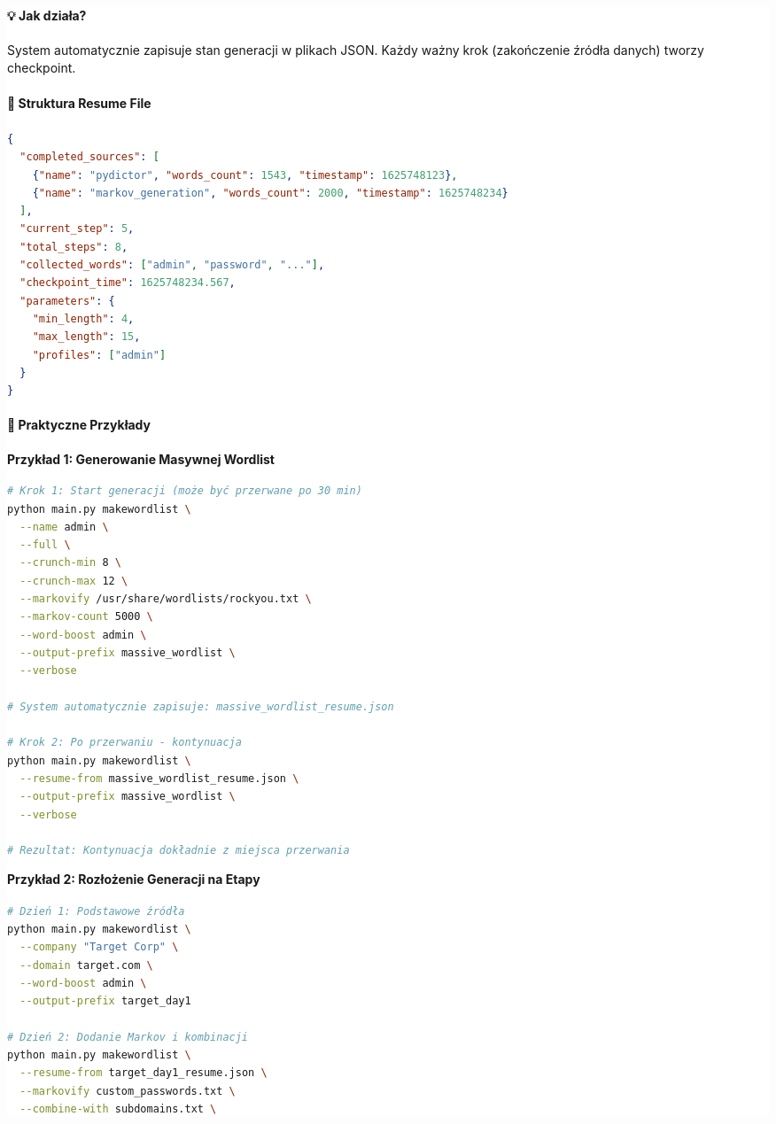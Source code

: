 #### 💡 Jak działa?

System automatycznie zapisuje stan generacji w plikach JSON. Każdy ważny krok (zakończenie źródła danych) tworzy checkpoint.

#### 📝 Struktura Resume File

```json
{
  "completed_sources": [
    {"name": "pydictor", "words_count": 1543, "timestamp": 1625748123},
    {"name": "markov_generation", "words_count": 2000, "timestamp": 1625748234}
  ],
  "current_step": 5,
  "total_steps": 8,
  "collected_words": ["admin", "password", "..."],
  "checkpoint_time": 1625748234.567,
  "parameters": {
    "min_length": 4,
    "max_length": 15,
    "profiles": ["admin"]
  }
}
```

#### 🔧 Praktyczne Przykłady

**Przykład 1: Generowanie Masywnej Wordlist**
```bash
# Krok 1: Start generacji (może być przerwane po 30 min)
python main.py makewordlist \
  --name admin \
  --full \
  --crunch-min 8 \
  --crunch-max 12 \
  --markovify /usr/share/wordlists/rockyou.txt \
  --markov-count 5000 \
  --word-boost admin \
  --output-prefix massive_wordlist \
  --verbose

# System automatycznie zapisuje: massive_wordlist_resume.json

# Krok 2: Po przerwaniu - kontynuacja
python main.py makewordlist \
  --resume-from massive_wordlist_resume.json \
  --output-prefix massive_wordlist \
  --verbose

# Rezultat: Kontynuacja dokładnie z miejsca przerwania
```

**Przykład 2: Rozłożenie Generacji na Etapy**
```bash
# Dzień 1: Podstawowe źródła
python main.py makewordlist \
  --company "Target Corp" \
  --domain target.com \
  --word-boost admin \
  --output-prefix target_day1

# Dzień 2: Dodanie Markov i kombinacji
python main.py makewordlist \
  --resume-from target_day1_resume.json \
  --markovify custom_passwords.txt \
  --combine-with subdomains.txt \
```